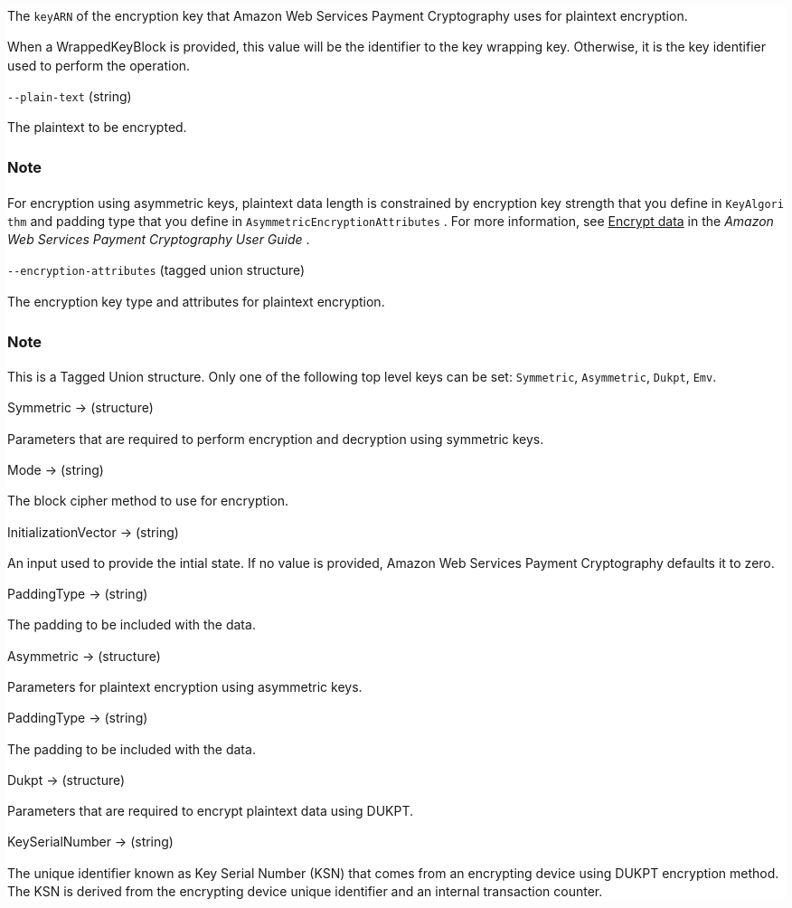 The `keyARN` of the encryption key that Amazon Web Services Payment Cryptography uses for plaintext encryption.

When a WrappedKeyBlock is provided, this value will be the identifier to the key wrapping key. Otherwise, it is the key identifier used to perform the operation.

`--plain-text` (string)

The plaintext to be encrypted.

### Note

For encryption using asymmetric keys, plaintext data length is constrained by encryption key strength that you define in `KeyAlgorithm` and padding type that you define in `AsymmetricEncryptionAttributes` . For more information, see [Encrypt data](https://docs.aws.amazon.com/payment-cryptography/latest/userguide/encrypt-data.html) in the *Amazon Web Services Payment Cryptography User Guide* .

`--encryption-attributes` (tagged union structure)

The encryption key type and attributes for plaintext encryption.

### Note

This is a Tagged Union structure. Only one of the following top level keys can be set: `Symmetric`, `Asymmetric`, `Dukpt`, `Emv`.

Symmetric -> (structure)

Parameters that are required to perform encryption and decryption using symmetric keys.

Mode -> (string)

The block cipher method to use for encryption.

InitializationVector -> (string)

An input used to provide the intial state. If no value is provided, Amazon Web Services Payment Cryptography defaults it to zero.

PaddingType -> (string)

The padding to be included with the data.

Asymmetric -> (structure)

Parameters for plaintext encryption using asymmetric keys.

PaddingType -> (string)

The padding to be included with the data.

Dukpt -> (structure)

Parameters that are required to encrypt plaintext data using DUKPT.

KeySerialNumber -> (string)

The unique identifier known as Key Serial Number (KSN) that comes from an encrypting device using DUKPT encryption method. The KSN is derived from the encrypting device unique identifier and an internal transaction counter.
